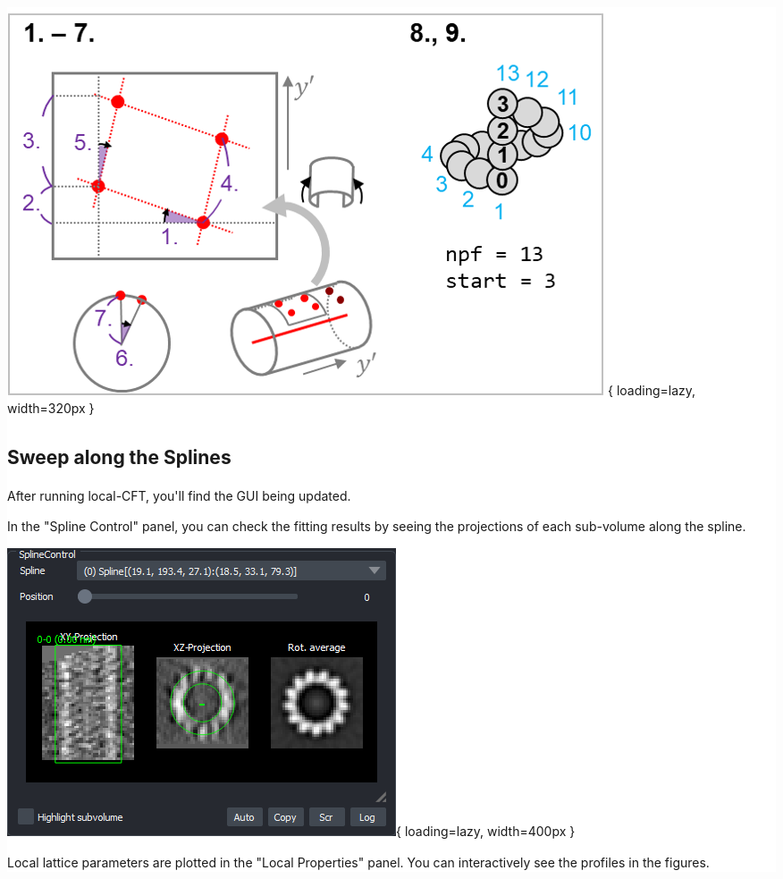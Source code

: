 ![Definition of lattice parameters](images/lattice_params.png){ loading=lazy, width=320px }

## Sweep along the Splines

After running local-CFT, you'll find the GUI being updated.

In the "Spline Control" panel, you can check the fitting results by seeing the
projections of each sub-volume along the spline.

![SplineControl](images/spline_control.png){ loading=lazy, width=400px }

Local lattice parameters are plotted in the "Local Properties" panel. You can
interactively see the profiles in the figures.
